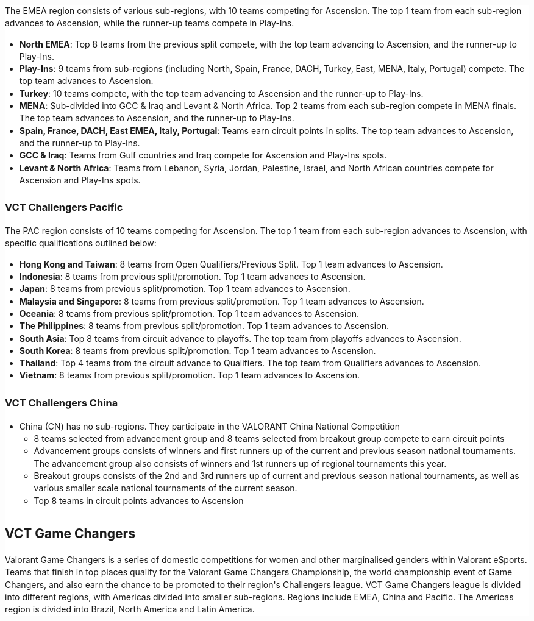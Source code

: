 The EMEA region consists of various sub-regions, with 10 teams competing for Ascension. The top 1 team from each sub-region advances to Ascension, while the runner-up teams compete in Play-Ins.

- **North EMEA**: Top 8 teams from the previous split compete, with the top team advancing to Ascension, and the runner-up to Play-Ins.
- **Play-Ins**: 9 teams from sub-regions (including North, Spain, France, DACH, Turkey, East, MENA, Italy, Portugal) compete. The top team advances to Ascension.
- **Turkey**: 10 teams compete, with the top team advancing to Ascension and the runner-up to Play-Ins.
- **MENA**: Sub-divided into GCC & Iraq and Levant & North Africa. Top 2 teams from each sub-region compete in MENA finals. The top team advances to Ascension, and the runner-up to Play-Ins.
- **Spain, France, DACH, East EMEA, Italy, Portugal**: Teams earn circuit points in splits. The top team advances to Ascension, and the runner-up to Play-Ins.
- **GCC & Iraq**: Teams from Gulf countries and Iraq compete for Ascension and Play-Ins spots.
- **Levant & North Africa**: Teams from Lebanon, Syria, Jordan, Palestine, Israel, and North African countries compete for Ascension and Play-Ins spots.

### VCT Challengers Pacific

The PAC region consists of 10 teams competing for Ascension. The top 1 team from each sub-region advances to Ascension, with specific qualifications outlined below:

- **Hong Kong and Taiwan**: 8 teams from Open Qualifiers/Previous Split. Top 1 team advances to Ascension.
- **Indonesia**: 8 teams from previous split/promotion. Top 1 team advances to Ascension.
- **Japan**: 8 teams from previous split/promotion. Top 1 team advances to Ascension.
- **Malaysia and Singapore**: 8 teams from previous split/promotion. Top 1 team advances to Ascension.
- **Oceania**: 8 teams from previous split/promotion. Top 1 team advances to Ascension.
- **The Philippines**: 8 teams from previous split/promotion. Top 1 team advances to Ascension.
- **South Asia**: Top 8 teams from circuit advance to playoffs. The top team from playoffs advances to Ascension.
- **South Korea**: 8 teams from previous split/promotion. Top 1 team advances to Ascension.
- **Thailand**: Top 4 teams from the circuit advance to Qualifiers. The top team from Qualifiers advances to Ascension.
- **Vietnam**: 8 teams from previous split/promotion. Top 1 team advances to Ascension.

### VCT Challengers China

- China (CN) has no sub-regions. They participate in the VALORANT China National Competition
    - 8 teams selected from advancement group and 8 teams selected from breakout group compete to earn circuit points
    - Advancement groups consists of winners and first runners up of the current and previous season national tournaments. The advancement group also consists of winners and 1st runners up of regional tournaments this year.
    - Breakout groups consists of the 2nd and 3rd runners up of current and previous season national tournaments, as well as various smaller scale national tournaments of the current season.
    - Top 8 teams in circuit points advances to Ascension

## VCT Game Changers

Valorant Game Changers is a series of domestic competitions for women and other marginalised genders within Valorant eSports. Teams that finish in top places qualify for the Valorant Game Changers Championship, the world championship event of Game Changers, and also earn the chance to be promoted to their region's Challengers league. VCT Game Changers league is divided into different regions, with Americas divided into smaller sub-regions. Regions include EMEA, China and Pacific. The Americas region is divided into Brazil, North America and Latin America.
